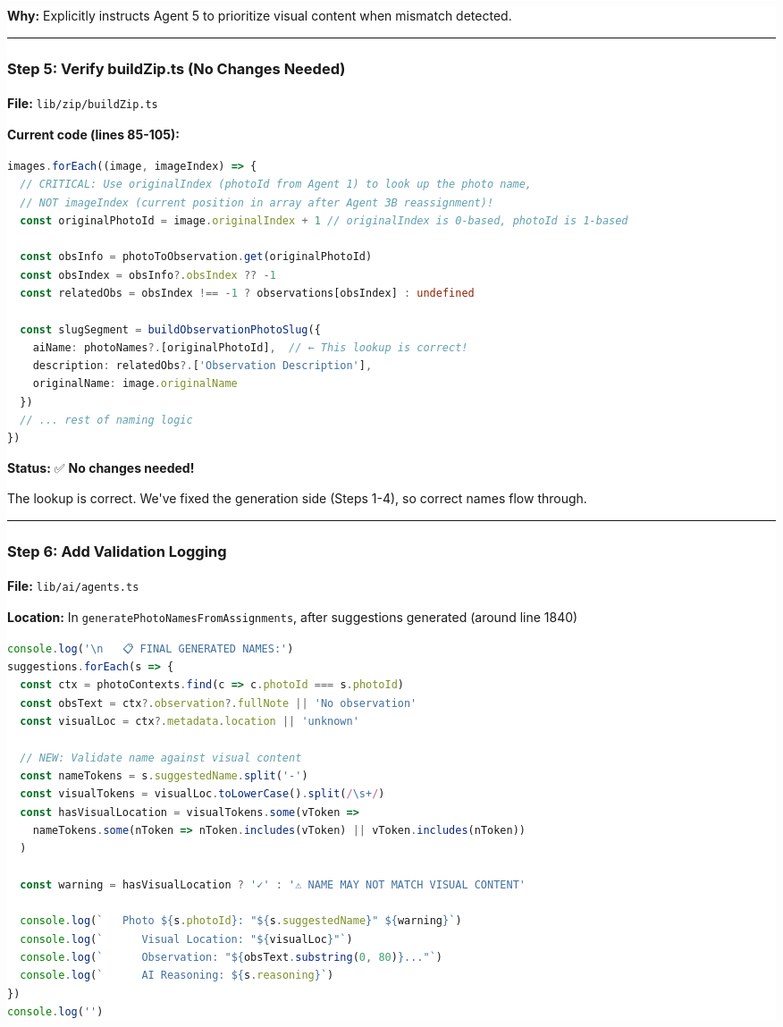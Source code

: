 **Why:** Explicitly instructs Agent 5 to prioritize visual content when mismatch detected.

---

### Step 5: Verify buildZip.ts (No Changes Needed)

**File:** `lib/zip/buildZip.ts`

**Current code (lines 85-105):**
```typescript
images.forEach((image, imageIndex) => {
  // CRITICAL: Use originalIndex (photoId from Agent 1) to look up the photo name,
  // NOT imageIndex (current position in array after Agent 3B reassignment)!
  const originalPhotoId = image.originalIndex + 1 // originalIndex is 0-based, photoId is 1-based

  const obsInfo = photoToObservation.get(originalPhotoId)
  const obsIndex = obsInfo?.obsIndex ?? -1
  const relatedObs = obsIndex !== -1 ? observations[obsIndex] : undefined

  const slugSegment = buildObservationPhotoSlug({
    aiName: photoNames?.[originalPhotoId],  // ← This lookup is correct!
    description: relatedObs?.['Observation Description'],
    originalName: image.originalName
  })
  // ... rest of naming logic
})
```

**Status:** ✅ **No changes needed!**

The lookup is correct. We've fixed the generation side (Steps 1-4), so correct names flow through.

---

### Step 6: Add Validation Logging

**File:** `lib/ai/agents.ts`

**Location:** In `generatePhotoNamesFromAssignments`, after suggestions generated (around line 1840)

```typescript
console.log('\n   📋 FINAL GENERATED NAMES:')
suggestions.forEach(s => {
  const ctx = photoContexts.find(c => c.photoId === s.photoId)
  const obsText = ctx?.observation?.fullNote || 'No observation'
  const visualLoc = ctx?.metadata.location || 'unknown'
  
  // NEW: Validate name against visual content
  const nameTokens = s.suggestedName.split('-')
  const visualTokens = visualLoc.toLowerCase().split(/\s+/)
  const hasVisualLocation = visualTokens.some(vToken => 
    nameTokens.some(nToken => nToken.includes(vToken) || vToken.includes(nToken))
  )
  
  const warning = hasVisualLocation ? '✓' : '⚠️ NAME MAY NOT MATCH VISUAL CONTENT'
  
  console.log(`   Photo ${s.photoId}: "${s.suggestedName}" ${warning}`)
  console.log(`      Visual Location: "${visualLoc}"`)
  console.log(`      Observation: "${obsText.substring(0, 80)}..."`)
  console.log(`      AI Reasoning: ${s.reasoning}`)
})
console.log('')
```
